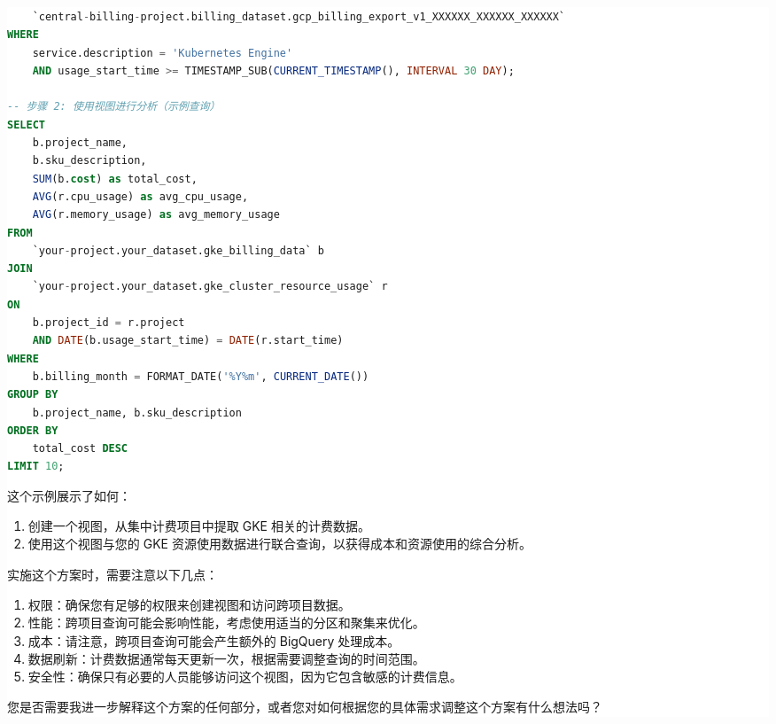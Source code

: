 ```sql
    `central-billing-project.billing_dataset.gcp_billing_export_v1_XXXXXX_XXXXXX_XXXXXX`
WHERE
    service.description = 'Kubernetes Engine'
    AND usage_start_time >= TIMESTAMP_SUB(CURRENT_TIMESTAMP(), INTERVAL 30 DAY);

-- 步骤 2: 使用视图进行分析（示例查询）
SELECT
    b.project_name,
    b.sku_description,
    SUM(b.cost) as total_cost,
    AVG(r.cpu_usage) as avg_cpu_usage,
    AVG(r.memory_usage) as avg_memory_usage
FROM
    `your-project.your_dataset.gke_billing_data` b
JOIN
    `your-project.your_dataset.gke_cluster_resource_usage` r
ON
    b.project_id = r.project
    AND DATE(b.usage_start_time) = DATE(r.start_time)
WHERE
    b.billing_month = FORMAT_DATE('%Y%m', CURRENT_DATE())
GROUP BY
    b.project_name, b.sku_description
ORDER BY
    total_cost DESC
LIMIT 10;

```

这个示例展示了如何：

1. 创建一个视图，从集中计费项目中提取 GKE 相关的计费数据。
2. 使用这个视图与您的 GKE 资源使用数据进行联合查询，以获得成本和资源使用的综合分析。

实施这个方案时，需要注意以下几点：

1. 权限：确保您有足够的权限来创建视图和访问跨项目数据。
2. 性能：跨项目查询可能会影响性能，考虑使用适当的分区和聚集来优化。
3. 成本：请注意，跨项目查询可能会产生额外的 BigQuery 处理成本。
4. 数据刷新：计费数据通常每天更新一次，根据需要调整查询的时间范围。
5. 安全性：确保只有必要的人员能够访问这个视图，因为它包含敏感的计费信息。

您是否需要我进一步解释这个方案的任何部分，或者您对如何根据您的具体需求调整这个方案有什么想法吗？

